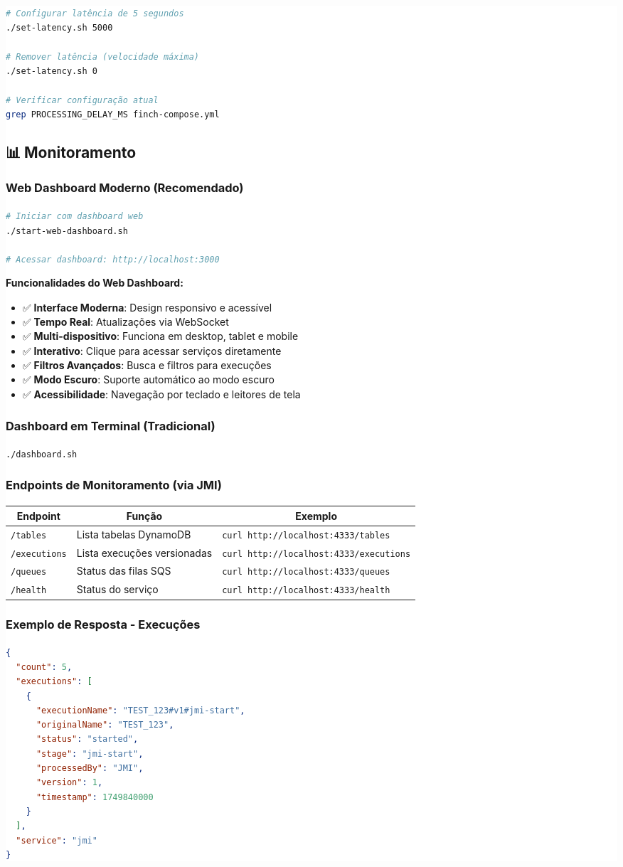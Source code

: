 ```bash
# Configurar latência de 5 segundos
./set-latency.sh 5000

# Remover latência (velocidade máxima)
./set-latency.sh 0

# Verificar configuração atual
grep PROCESSING_DELAY_MS finch-compose.yml
```

## 📊 Monitoramento

### **Web Dashboard Moderno (Recomendado)**
```bash
# Iniciar com dashboard web
./start-web-dashboard.sh

# Acessar dashboard: http://localhost:3000
```

**Funcionalidades do Web Dashboard:**
- ✅ **Interface Moderna**: Design responsivo e acessível
- ✅ **Tempo Real**: Atualizações via WebSocket
- ✅ **Multi-dispositivo**: Funciona em desktop, tablet e mobile
- ✅ **Interativo**: Clique para acessar serviços diretamente
- ✅ **Filtros Avançados**: Busca e filtros para execuções
- ✅ **Modo Escuro**: Suporte automático ao modo escuro
- ✅ **Acessibilidade**: Navegação por teclado e leitores de tela

### **Dashboard em Terminal (Tradicional)**
```bash
./dashboard.sh
```

### **Endpoints de Monitoramento (via JMI)**
| Endpoint | Função | Exemplo |
|----------|--------|---------|
| `/tables` | Lista tabelas DynamoDB | `curl http://localhost:4333/tables` |
| `/executions` | Lista execuções versionadas | `curl http://localhost:4333/executions` |
| `/queues` | Status das filas SQS | `curl http://localhost:4333/queues` |
| `/health` | Status do serviço | `curl http://localhost:4333/health` |

### **Exemplo de Resposta - Execuções**
```json
{
  "count": 5,
  "executions": [
    {
      "executionName": "TEST_123#v1#jmi-start",
      "originalName": "TEST_123",
      "status": "started",
      "stage": "jmi-start",
      "processedBy": "JMI",
      "version": 1,
      "timestamp": 1749840000
    }
  ],
  "service": "jmi"
}
```
